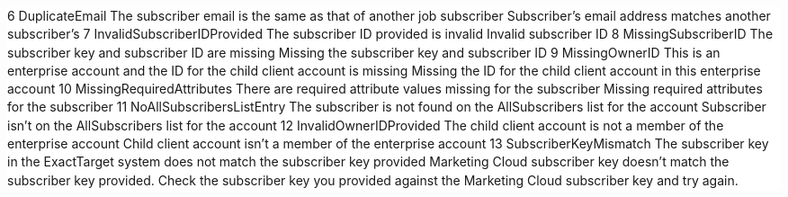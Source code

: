 <tr>
<td>6</td>
<td>DuplicateEmail</td>
<td>The subscriber email is the same as that of another job subscriber</td>
<td>Subscriber’s email address matches another subscriber’s</td>
</tr>

<tr>
<td>7</td>
<td>InvalidSubscriberIDProvided</td>
<td>The subscriber ID provided is invalid</td>
<td>Invalid subscriber ID</td>
</tr>

<tr>
<td>8</td>
<td>MissingSubscriberID</td>
<td>The subscriber key and subscriber ID are missing</td>
<td>Missing the subscriber key and subscriber ID</td>
</tr>

<tr>
<td>9</td>
<td>MissingOwnerID</td>
<td>This is an enterprise account and the ID for the child client account is missing</td>
<td>Missing the ID for the child client account in this enterprise account</td>
</tr>

<tr>
<td>10 </td>
<td>MissingRequiredAttributes</td>
<td>There are required attribute values missing for the subscriber</td>
<td>Missing required attributes for the subscriber</td>
</tr>

<tr>
<td>11</td>
<td>NoAllSubscribersListEntry</td>
<td>The subscriber is not found on the AllSubscribers list for the account</td>
<td>Subscriber isn’t on the AllSubscribers list for the account</td>
</tr>

<tr>
<td>12</td>
<td>InvalidOwnerIDProvided</td>
<td>The child client account is not a member of the enterprise account</td>
<td>Child client account isn’t a member of the enterprise account</td>
</tr>

<tr>
<td>13</td>
<td>SubscriberKeyMismatch</td>
<td>The subscriber key in the ExactTarget system does not match the subscriber key provided</td>
<td>Marketing Cloud subscriber key doesn’t match the subscriber key provided. Check the subscriber key you provided against the Marketing Cloud subscriber key and try again.</td>
</tr>
